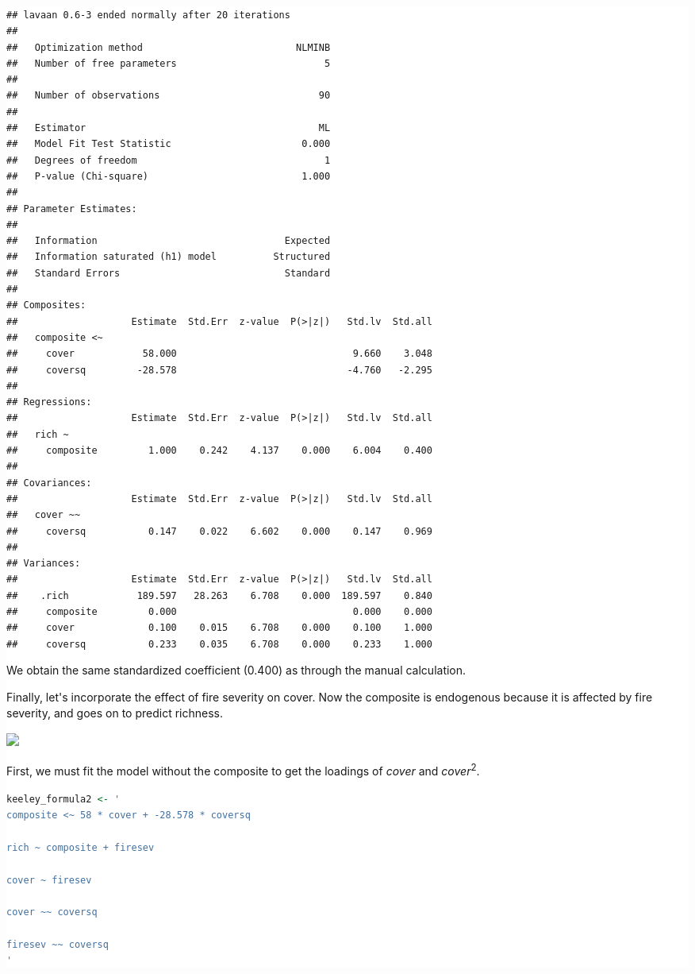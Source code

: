 ```
## lavaan 0.6-3 ended normally after 20 iterations
## 
##   Optimization method                           NLMINB
##   Number of free parameters                          5
## 
##   Number of observations                            90
## 
##   Estimator                                         ML
##   Model Fit Test Statistic                       0.000
##   Degrees of freedom                                 1
##   P-value (Chi-square)                           1.000
## 
## Parameter Estimates:
## 
##   Information                                 Expected
##   Information saturated (h1) model          Structured
##   Standard Errors                             Standard
## 
## Composites:
##                    Estimate  Std.Err  z-value  P(>|z|)   Std.lv  Std.all
##   composite <~                                                          
##     cover            58.000                               9.660    3.048
##     coversq         -28.578                              -4.760   -2.295
## 
## Regressions:
##                    Estimate  Std.Err  z-value  P(>|z|)   Std.lv  Std.all
##   rich ~                                                                
##     composite         1.000    0.242    4.137    0.000    6.004    0.400
## 
## Covariances:
##                    Estimate  Std.Err  z-value  P(>|z|)   Std.lv  Std.all
##   cover ~~                                                              
##     coversq           0.147    0.022    6.602    0.000    0.147    0.969
## 
## Variances:
##                    Estimate  Std.Err  z-value  P(>|z|)   Std.lv  Std.all
##    .rich            189.597   28.263    6.708    0.000  189.597    0.840
##     composite         0.000                               0.000    0.000
##     cover             0.100    0.015    6.708    0.000    0.100    1.000
##     coversq           0.233    0.035    6.708    0.000    0.233    1.000
```

We obtain the same standardized coefficient (0.400) as through the manual calculation.

Finally, let's incorporate the  effect of fire severity on cover. Now the composite is endogenous because it is affected by fire severity, and goes on to predict richness. 

![](https://raw.githubusercontent.com/jslefche/sem_book/master/img/composite_variable_keeley_endo.png)

First, we must fit the model without the composite to get the loadings of $cover$ and $cover^2$.


```r
keeley_formula2 <- '
composite <~ 58 * cover + -28.578 * coversq

rich ~ composite + firesev

cover ~ firesev

cover ~~ coversq

firesev ~~ coversq
'

```